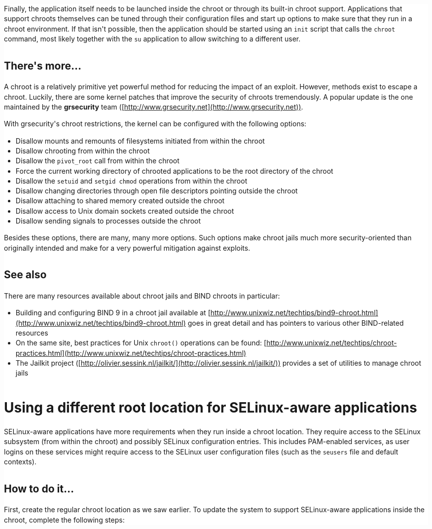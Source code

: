 Finally, the application itself needs to be launched inside the chroot or through its built-in chroot support. Applications that support chroots themselves can be tuned through their configuration files and start up options to make sure that they run in a chroot environment. If that isn't possible, then the application should be started using an `init` script that calls the `chroot` command, most likely together with the `su` application to allow switching to a different user.

## There's more...

A chroot is a relatively primitive yet powerful method for reducing the impact of an exploit. However, methods exist to escape a chroot. Luckily, there are some kernel patches that improve the security of chroots tremendously. A popular update is the one maintained by the **grsecurity** team ([http://www.grsecurity.net](http://www.grsecurity.net)).

With grsecurity's chroot restrictions, the kernel can be configured with the following options:

*   Disallow mounts and remounts of filesystems initiated from within the chroot
*   Disallow chrooting from within the chroot
*   Disallow the `pivot_root` call from within the chroot
*   Force the current working directory of chrooted applications to be the root directory of the chroot
*   Disallow the `setuid` and `setgid chmod` operations from within the chroot
*   Disallow changing directories through open file descriptors pointing outside the chroot
*   Disallow attaching to shared memory created outside the chroot
*   Disallow access to Unix domain sockets created outside the chroot
*   Disallow sending signals to processes outside the chroot

Besides these options, there are many, many more options. Such options make chroot jails much more security-oriented than originally intended and make for a very powerful mitigation against exploits.

## See also

There are many resources available about chroot jails and BIND chroots in particular:

*   Building and configuring BIND 9 in a chroot jail available at [http://www.unixwiz.net/techtips/bind9-chroot.html](http://www.unixwiz.net/techtips/bind9-chroot.html) goes in great detail and has pointers to various other BIND-related resources
*   On the same site, best practices for Unix `chroot()` operations can be found: [http://www.unixwiz.net/techtips/chroot-practices.html](http://www.unixwiz.net/techtips/chroot-practices.html)
*   The Jailkit project ([http://olivier.sessink.nl/jailkit/](http://olivier.sessink.nl/jailkit/)) provides a set of utilities to manage chroot jails

# Using a different root location for SELinux-aware applications

SELinux-aware applications have more requirements when they run inside a chroot location. They require access to the SELinux subsystem (from within the chroot) and possibly SELinux configuration entries. This includes PAM-enabled services, as user logins on these services might require access to the SELinux user configuration files (such as the `seusers` file and default contexts).

## How to do it…

First, create the regular chroot location as we saw earlier. To update the system to support SELinux-aware applications inside the chroot, complete the following steps:
